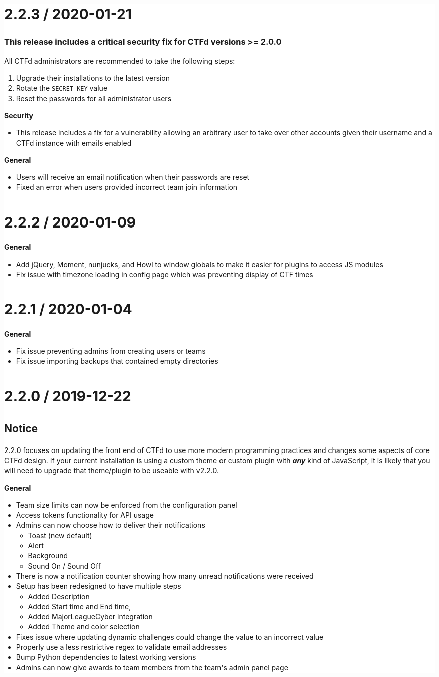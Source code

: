 2.2.3 / 2020-01-21
==================

### This release includes a critical security fix for CTFd versions >= 2.0.0

All CTFd administrators are recommended to take the following steps:
1. Upgrade their installations to the latest version
2. Rotate the `SECRET_KEY` value
3. Reset the passwords for all administrator users

**Security**
* This release includes a fix for a vulnerability allowing an arbitrary user to take over other accounts given their username and a CTFd instance with emails enabled

**General**
* Users will receive an email notification when their passwords are reset
* Fixed an error when users provided incorrect team join information


2.2.2 / 2020-01-09
==================

**General**
* Add jQuery, Moment, nunjucks, and Howl to window globals to make it easier for plugins to access JS modules
* Fix issue with timezone loading in config page which was preventing display of CTF times


2.2.1 / 2020-01-04
==================

**General**
* Fix issue preventing admins from creating users or teams
* Fix issue importing backups that contained empty directories


2.2.0 / 2019-12-22
==================

## Notice
2.2.0 focuses on updating the front end of CTFd to use more modern programming practices and changes some aspects of core CTFd design. If your current installation is using a custom theme or custom plugin with ***any*** kind of JavaScript, it is likely that you will need to upgrade that theme/plugin to be useable with v2.2.0.

**General**
* Team size limits can now be enforced from the configuration panel
* Access tokens functionality for API usage
* Admins can now choose how to deliver their notifications
    * Toast (new default)
    * Alert
    * Background
    * Sound On / Sound Off
* There is now a notification counter showing how many unread notifications were received
* Setup has been redesigned to have multiple steps
    * Added Description
    * Added Start time and End time,
    * Added MajorLeagueCyber integration
    * Added Theme and color selection
* Fixes issue where updating dynamic challenges could change the value to an incorrect value
* Properly use a less restrictive regex to validate email addresses
* Bump Python dependencies to latest working versions
* Admins can now give awards to team members from the team's admin panel page
